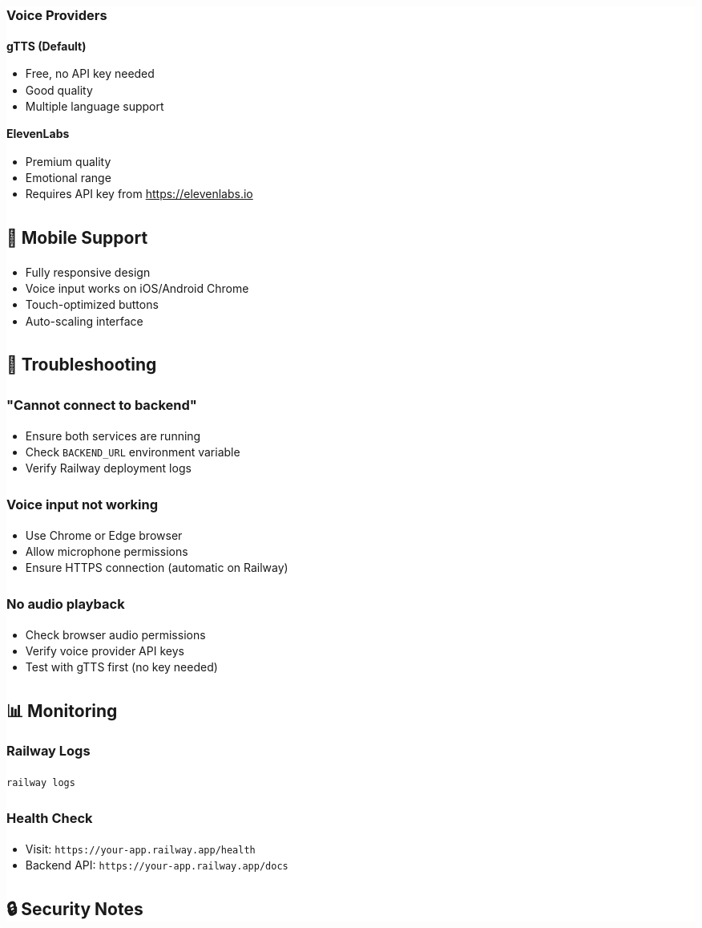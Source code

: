 ### Voice Providers

**gTTS (Default)**
- Free, no API key needed
- Good quality
- Multiple language support

**ElevenLabs**
- Premium quality
- Emotional range
- Requires API key from https://elevenlabs.io

## 📱 Mobile Support

- Fully responsive design
- Voice input works on iOS/Android Chrome
- Touch-optimized buttons
- Auto-scaling interface

## 🐛 Troubleshooting

### "Cannot connect to backend"
- Ensure both services are running
- Check `BACKEND_URL` environment variable
- Verify Railway deployment logs

### Voice input not working
- Use Chrome or Edge browser
- Allow microphone permissions
- Ensure HTTPS connection (automatic on Railway)

### No audio playback
- Check browser audio permissions
- Verify voice provider API keys
- Test with gTTS first (no key needed)

## 📊 Monitoring

### Railway Logs
```bash
railway logs
```

### Health Check
- Visit: `https://your-app.railway.app/health`
- Backend API: `https://your-app.railway.app/docs`

## 🔒 Security Notes
